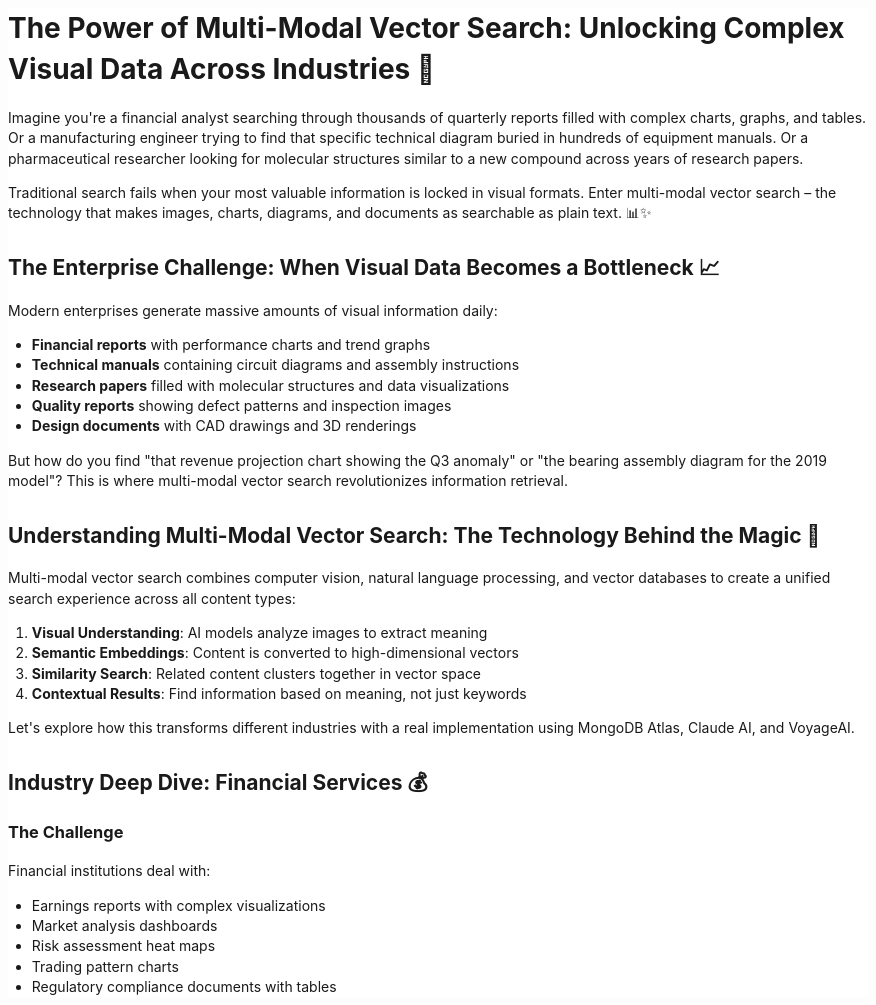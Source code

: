 # The Power of Multi-Modal Vector Search: Unlocking Complex Visual Data Across Industries 🚀

Imagine you're a financial analyst searching through thousands of quarterly reports filled with complex charts, graphs, and tables. Or a manufacturing engineer trying to find that specific technical diagram buried in hundreds of equipment manuals. Or a pharmaceutical researcher looking for molecular structures similar to a new compound across years of research papers.

Traditional search fails when your most valuable information is locked in visual formats. Enter multi-modal vector search – the technology that makes images, charts, diagrams, and documents as searchable as plain text. 📊✨

## The Enterprise Challenge: When Visual Data Becomes a Bottleneck 📈

Modern enterprises generate massive amounts of visual information daily:

- **Financial reports** with performance charts and trend graphs
- **Technical manuals** containing circuit diagrams and assembly instructions  
- **Research papers** filled with molecular structures and data visualizations
- **Quality reports** showing defect patterns and inspection images
- **Design documents** with CAD drawings and 3D renderings

But how do you find "that revenue projection chart showing the Q3 anomaly" or "the bearing assembly diagram for the 2019 model"? This is where multi-modal vector search revolutionizes information retrieval.

## Understanding Multi-Modal Vector Search: The Technology Behind the Magic 🧠

Multi-modal vector search combines computer vision, natural language processing, and vector databases to create a unified search experience across all content types:

1. **Visual Understanding**: AI models analyze images to extract meaning
2. **Semantic Embeddings**: Content is converted to high-dimensional vectors
3. **Similarity Search**: Related content clusters together in vector space
4. **Contextual Results**: Find information based on meaning, not just keywords

Let's explore how this transforms different industries with a real implementation using MongoDB Atlas, Claude AI, and VoyageAI.

## Industry Deep Dive: Financial Services 💰

### The Challenge
Financial institutions deal with:
- Earnings reports with complex visualizations
- Market analysis dashboards
- Risk assessment heat maps
- Trading pattern charts
- Regulatory compliance documents with tables
